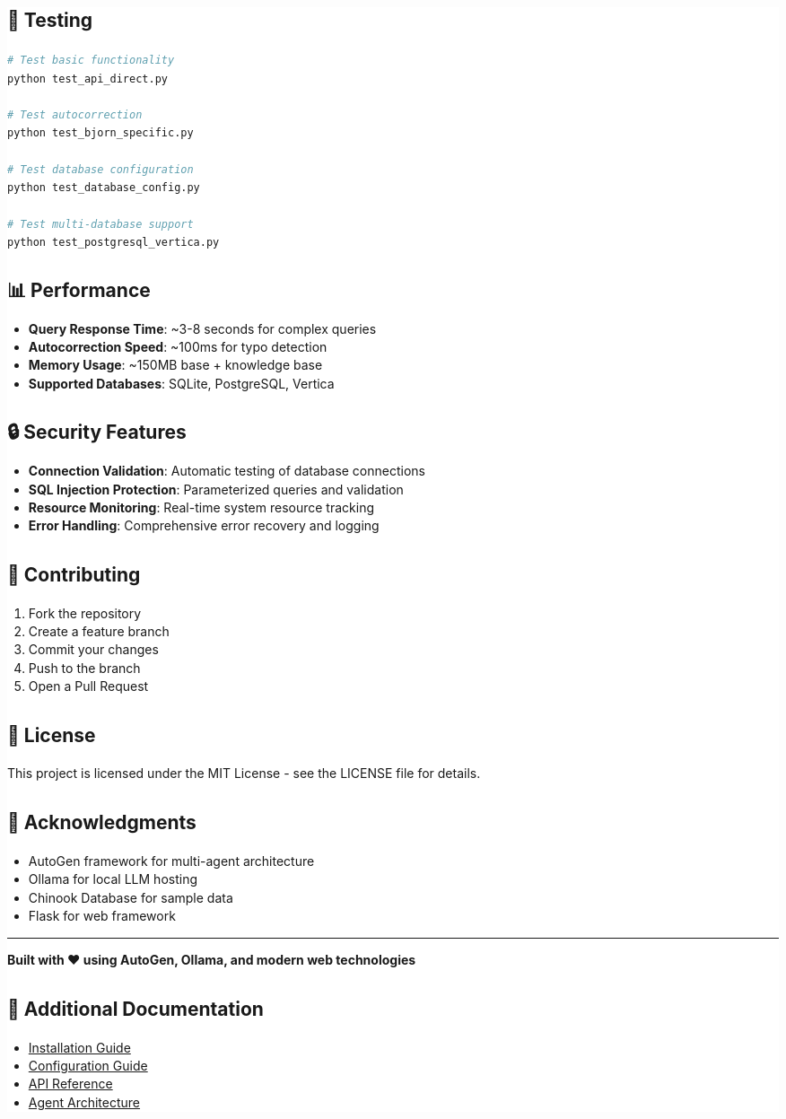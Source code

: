 ## 🧪 Testing

```bash
# Test basic functionality
python test_api_direct.py

# Test autocorrection
python test_bjorn_specific.py

# Test database configuration
python test_database_config.py

# Test multi-database support
python test_postgresql_vertica.py
```

## 📊 Performance
- **Query Response Time**: ~3-8 seconds for complex queries
- **Autocorrection Speed**: ~100ms for typo detection
- **Memory Usage**: ~150MB base + knowledge base
- **Supported Databases**: SQLite, PostgreSQL, Vertica

## 🔒 Security Features
- **Connection Validation**: Automatic testing of database connections
- **SQL Injection Protection**: Parameterized queries and validation
- **Resource Monitoring**: Real-time system resource tracking
- **Error Handling**: Comprehensive error recovery and logging

## 🤝 Contributing
1. Fork the repository
2. Create a feature branch
3. Commit your changes
4. Push to the branch
5. Open a Pull Request

## 📝 License
This project is licensed under the MIT License - see the LICENSE file for details.

## 🙏 Acknowledgments
- AutoGen framework for multi-agent architecture
- Ollama for local LLM hosting
- Chinook Database for sample data
- Flask for web framework

---
**Built with ❤️ using AutoGen, Ollama, and modern web technologies**

## 📖 Additional Documentation
- [Installation Guide](docs/installation.md)
- [Configuration Guide](docs/configuration.md)
- [API Reference](docs/api.md)
- [Agent Architecture](docs/agents.md)